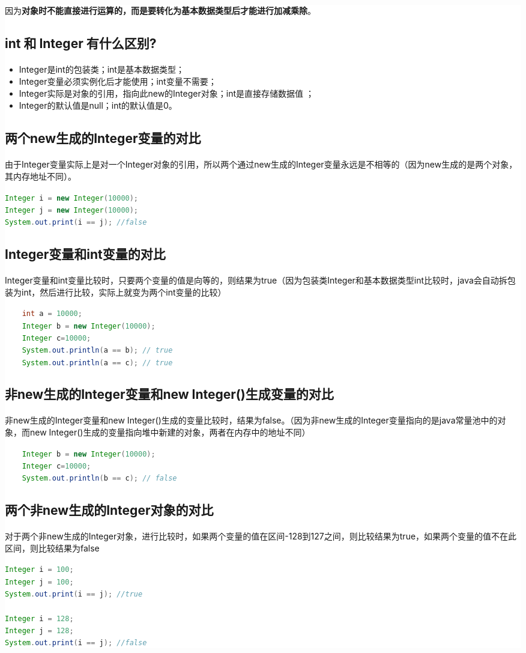 因为**对象时不能直接进行运算的，而是要转化为基本数据类型后才能进行加减乘除**。

## int 和 Integer 有什么区别?

-   Integer是int的包装类；int是基本数据类型；
-   Integer变量必须实例化后才能使用；int变量不需要；
-   Integer实际是对象的引用，指向此new的Integer对象；int是直接存储数据值 ；
-   Integer的默认值是null；int的默认值是0。

## 两个new生成的Integer变量的对比

由于Integer变量实际上是对一个Integer对象的引用，所以两个通过new生成的Integer变量永远是不相等的（因为new生成的是两个对象，其内存地址不同）。

```java
Integer i = new Integer(10000);
Integer j = new Integer(10000);
System.out.print(i == j); //false
```

## Integer变量和int变量的对比

Integer变量和int变量比较时，只要两个变量的值是向等的，则结果为true（因为包装类Integer和基本数据类型int比较时，java会自动拆包装为int，然后进行比较，实际上就变为两个int变量的比较）

```java
    int a = 10000;
    Integer b = new Integer(10000);
    Integer c=10000;
    System.out.println(a == b); // true
    System.out.println(a == c); // true
```

## 非new生成的Integer变量和new Integer()生成变量的对比

非new生成的Integer变量和new Integer()生成的变量比较时，结果为false。（因为非new生成的Integer变量指向的是java常量池中的对象，而new Integer()生成的变量指向堆中新建的对象，两者在内存中的地址不同）

```java
    Integer b = new Integer(10000);
    Integer c=10000;
    System.out.println(b == c); // false
```

## 两个非new生成的Integer对象的对比

对于两个非new生成的Integer对象，进行比较时，如果两个变量的值在区间-128到127之间，则比较结果为true，如果两个变量的值不在此区间，则比较结果为false

```java
Integer i = 100;
Integer j = 100;
System.out.print(i == j); //true

Integer i = 128;
Integer j = 128;
System.out.print(i == j); //false
```

